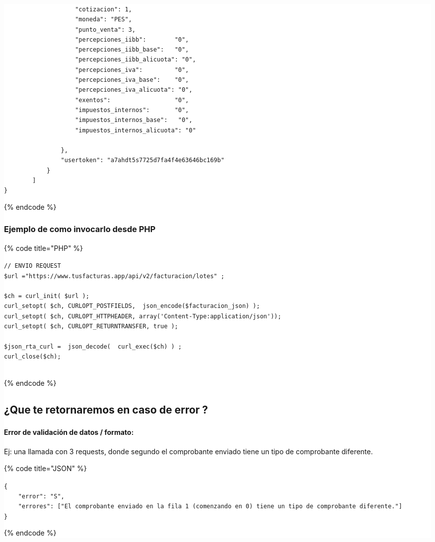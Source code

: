 ```text
                    "cotizacion": 1,
                    "moneda": "PES",
                    "punto_venta": 3,
                    "percepciones_iibb":        "0",
                    "percepciones_iibb_base":   "0",
                    "percepciones_iibb_alicuota": "0",
                    "percepciones_iva":         "0",
                    "percepciones_iva_base":    "0",
                    "percepciones_iva_alicuota": "0",
                    "exentos":                  "0", 
                    "impuestos_internos":       "0",
                    "impuestos_internos_base":   "0",
                    "impuestos_internos_alicuota": "0" 

                },
                "usertoken": "a7ahdt5s7725d7fa4f4e63646bc169b"
            }
        ]
}
```
{% endcode %}

### Ejemplo de como invocarlo desde PHP

{% code title="PHP" %}
```text
// ENVIO REQUEST
$url ="https://www.tusfacturas.app/api/v2/facturacion/lotes" ;

$ch = curl_init( $url );
curl_setopt( $ch, CURLOPT_POSTFIELDS,  json_encode($facturacion_json) );
curl_setopt( $ch, CURLOPT_HTTPHEADER, array('Content-Type:application/json'));
curl_setopt( $ch, CURLOPT_RETURNTRANSFER, true );

$json_rta_curl =  json_decode(  curl_exec($ch) ) ;  
curl_close($ch);
​
```
{% endcode %}

## **¿Que te retornaremos en caso de error ?**

#### Error de validación de datos / formato:

Ej: una llamada con 3 requests, donde segundo el comprobante enviado tiene un tipo de comprobante diferente.

{% code title="JSON" %}
```text
{
    "error": "S",
    "errores": ["El comprobante enviado en la fila 1 (comenzando en 0) tiene un tipo de comprobante diferente."]
}
```
{% endcode %}
